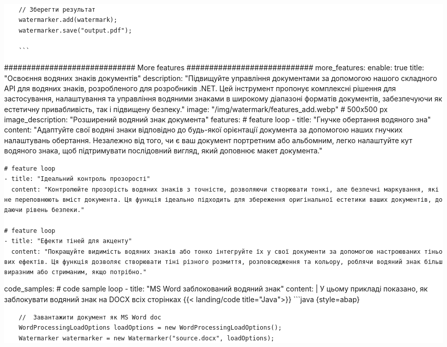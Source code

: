         // Зберегти результат
        watermarker.add(watermark);
        watermarker.save("output.pdf");
        
        ```            

############################# More features ############################
more_features:
  enable: true
  title: "Освоєння водяних знаків документів"
  description: "Підвищуйте управління документами за допомогою нашого складного API для водяних знаків, розробленого для розробників .NET. Цей інструмент пропонує комплексні рішення для застосування, налаштування та управління водяними знаками в широкому діапазоні форматів документів, забезпечуючи як естетичну привабливість, так і підвищену безпеку."
  image: "/img/watermark/features_add.webp" # 500x500 px
  image_description: "Розширений водяний знак документа"
  features:
    # feature loop
    - title: "Гнучке обертання водяного зна"
      content: "Адаптуйте свої водяні знаки відповідно до будь-якої орієнтації документа за допомогою наших гнучких налаштувань обертання. Незалежно від того, чи є ваш документ портретним або альбомним, легко налаштуйте кут водяного знака, щоб підтримувати послідовний вигляд, який доповнює макет документа."

    # feature loop
    - title: "Ідеальний контроль прозорості"
      content: "Контролюйте прозорість водяних знаків з точністю, дозволяючи створювати тонкі, але безпечні маркування, які не переповнюють вміст документа. Ця функція ідеально підходить для збереження оригінальної естетики ваших документів, додаючи рівень безпеки."

    # feature loop
    - title: "Ефекти тіней для акценту"
      content: "Покращуйте видимість водяних знаків або тонко інтегруйте їх у свої документи за допомогою настроюваних тіньових ефектів. Ця функція дозволяє створювати тіні різного розмиття, розповсюдження та кольору, роблячи водяний знак більш виразним або стриманим, якщо потрібно."
      
  code_samples:
    # code sample loop
    - title: "MS Word заблокований водяний знак"
      content: |
        У цьому прикладі показано, як заблокувати водяний знак на DOCX всіх сторінках
        {{< landing/code title="Java">}}
        ```java {style=abap}
        
        //  Завантажити документ як MS Word doc
        WordProcessingLoadOptions loadOptions = new WordProcessingLoadOptions();
        Watermarker watermarker = new Watermarker("source.docx", loadOptions);
